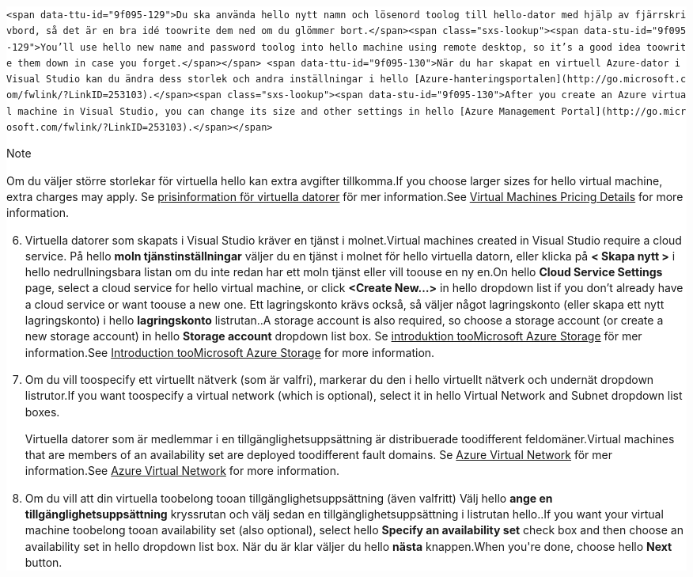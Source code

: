    
    <span data-ttu-id="9f095-129">Du ska använda hello nytt namn och lösenord toolog till hello-dator med hjälp av fjärrskrivbord, så det är en bra idé toowrite dem ned om du glömmer bort.</span><span class="sxs-lookup"><span data-stu-id="9f095-129">You’ll use hello new name and password toolog into hello machine using remote desktop, so it’s a good idea toowrite them down in case you forget.</span></span> <span data-ttu-id="9f095-130">När du har skapat en virtuell Azure-dator i Visual Studio kan du ändra dess storlek och andra inställningar i hello [Azure-hanteringsportalen](http://go.microsoft.com/fwlink/?LinkID=253103).</span><span class="sxs-lookup"><span data-stu-id="9f095-130">After you create an Azure virtual machine in Visual Studio, you can change its size and other settings in hello [Azure Management Portal](http://go.microsoft.com/fwlink/?LinkID=253103).</span></span>
   
   > [!NOTE]
   > <span data-ttu-id="9f095-131">Om du väljer större storlekar för virtuella hello kan extra avgifter tillkomma.</span><span class="sxs-lookup"><span data-stu-id="9f095-131">If you choose larger sizes for hello virtual machine, extra charges may apply.</span></span> <span data-ttu-id="9f095-132">Se [prisinformation för virtuella datorer](https://azure.microsoft.com/pricing/details/virtual-machines/) för mer information.</span><span class="sxs-lookup"><span data-stu-id="9f095-132">See [Virtual Machines Pricing Details](https://azure.microsoft.com/pricing/details/virtual-machines/) for more information.</span></span>
   > 
   > 
6. <span data-ttu-id="9f095-133">Virtuella datorer som skapats i Visual Studio kräver en tjänst i molnet.</span><span class="sxs-lookup"><span data-stu-id="9f095-133">Virtual machines created in Visual Studio require a cloud service.</span></span> <span data-ttu-id="9f095-134">På hello **moln tjänstinställningar** väljer du en tjänst i molnet för hello virtuella datorn, eller klicka på **< Skapa nytt >** i hello nedrullningsbara listan om du inte redan har ett moln tjänst eller vill toouse en ny en.</span><span class="sxs-lookup"><span data-stu-id="9f095-134">On hello **Cloud Service Settings** page, select a cloud service for hello virtual machine, or click **<Create New…>** in hello dropdown list if you don’t already have a cloud service or want toouse a new one.</span></span> <span data-ttu-id="9f095-135">Ett lagringskonto krävs också, så väljer något lagringskonto (eller skapa ett nytt lagringskonto) i hello **lagringskonto** listrutan..</span><span class="sxs-lookup"><span data-stu-id="9f095-135">A storage account is also required, so choose a storage account (or create a new storage account) in hello **Storage account** dropdown list box.</span></span> <span data-ttu-id="9f095-136">Se [introduktion tooMicrosoft Azure Storage](../articles/storage/common/storage-introduction.md) för mer information.</span><span class="sxs-lookup"><span data-stu-id="9f095-136">See [Introduction tooMicrosoft Azure Storage](../articles/storage/common/storage-introduction.md) for more information.</span></span>
7. <span data-ttu-id="9f095-137">Om du vill toospecify ett virtuellt nätverk (som är valfri), markerar du den i hello virtuellt nätverk och undernät dropdown listrutor.</span><span class="sxs-lookup"><span data-stu-id="9f095-137">If you want toospecify a virtual network (which is optional), select it in hello Virtual Network and Subnet dropdown list boxes.</span></span>
   
    <span data-ttu-id="9f095-138">Virtuella datorer som är medlemmar i en tillgänglighetsuppsättning är distribuerade toodifferent feldomäner.</span><span class="sxs-lookup"><span data-stu-id="9f095-138">Virtual machines that are members of an availability set are deployed toodifferent fault domains.</span></span> <span data-ttu-id="9f095-139">Se [Azure Virtual Network](https://azure.microsoft.com/services/virtual-network/) för mer information.</span><span class="sxs-lookup"><span data-stu-id="9f095-139">See [Azure Virtual Network](https://azure.microsoft.com/services/virtual-network/) for more information.</span></span>
8. <span data-ttu-id="9f095-140">Om du vill att din virtuella toobelong tooan tillgänglighetsuppsättning (även valfritt) Välj hello **ange en tillgänglighetsuppsättning** kryssrutan och välj sedan en tillgänglighetsuppsättning i listrutan hello..</span><span class="sxs-lookup"><span data-stu-id="9f095-140">If you want your virtual machine toobelong tooan availability set (also optional), select hello **Specify an availability set** check box and then choose an availability set in hello dropdown list box.</span></span> <span data-ttu-id="9f095-141">När du är klar väljer du hello **nästa** knappen.</span><span class="sxs-lookup"><span data-stu-id="9f095-141">When you're done, choose hello **Next** button.</span></span>
   